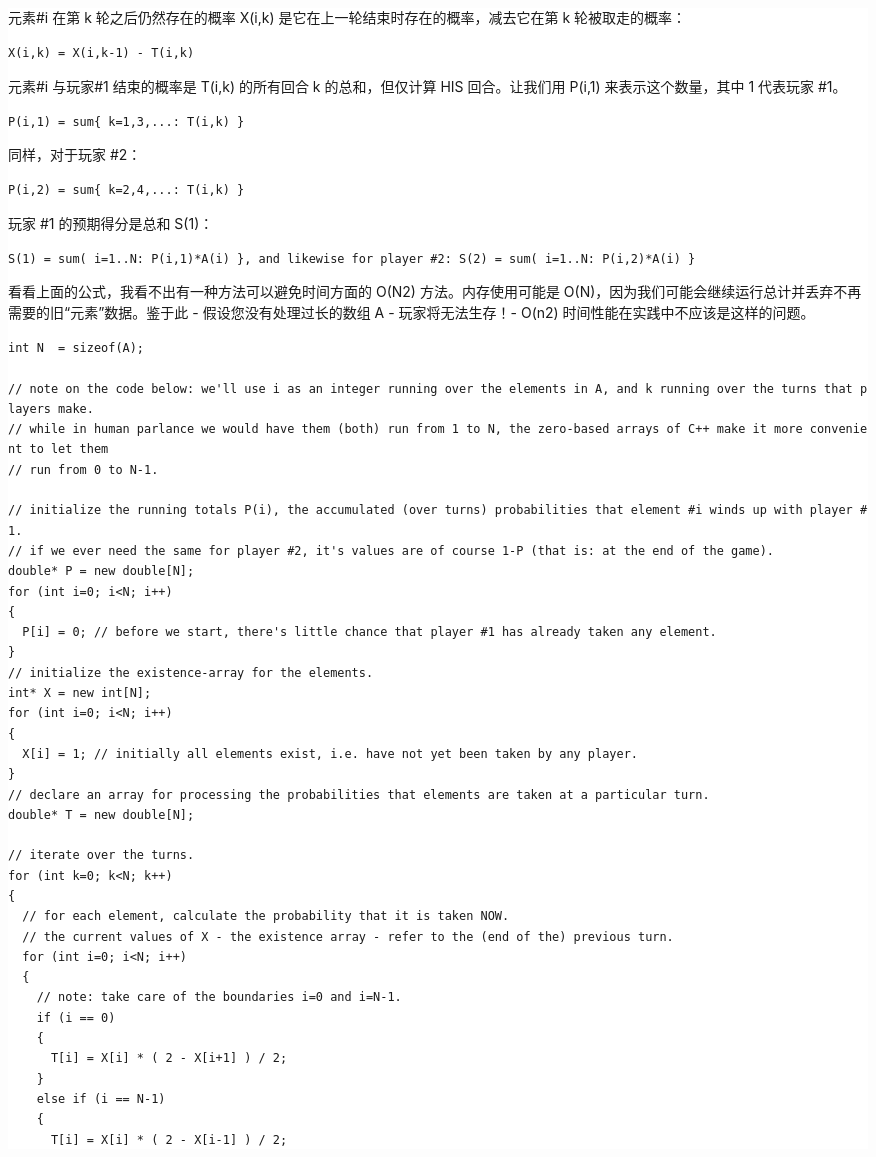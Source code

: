 元素#i 在第 k 轮之后仍然存在的概率 X(i,k) 是它在上一轮结束时存在的概率，减去它在第 k 轮被取走的概率：

```
X(i,k) = X(i,k-1) - T(i,k) 
```

元素#i 与玩家#1 结束的概率是 T(i,k) 的所有回合 k 的总和，但仅计算 HIS 回合。让我们用 P(i,1) 来表示这个数量，其中 1 代表玩家 #1。

```
P(i,1) = sum{ k=1,3,...: T(i,k) } 
```

同样，对于玩家 #2：

```
P(i,2) = sum{ k=2,4,...: T(i,k) } 
```

玩家 #1 的预期得分是总和 S(1)：

```
S(1) = sum( i=1..N: P(i,1)*A(i) }, and likewise for player #2: S(2) = sum( i=1..N: P(i,2)*A(i) } 
```

看看上面的公式，我看不出有一种方法可以避免时间方面的 O(N2) 方法。内存使用可能是 O(N)，因为我们可能会继续运行总计并丢弃不再需要的旧“元素”数据。鉴于此 - 假设您没有处理过长的数组 A - 玩家将无法生存！- O(n2) 时间性能在实践中不应该是这样的问题。

```
int N  = sizeof(A);

// note on the code below: we'll use i as an integer running over the elements in A, and k running over the turns that players make.
// while in human parlance we would have them (both) run from 1 to N, the zero-based arrays of C++ make it more convenient to let them 
// run from 0 to N-1.

// initialize the running totals P(i), the accumulated (over turns) probabilities that element #i winds up with player #1.
// if we ever need the same for player #2, it's values are of course 1-P (that is: at the end of the game).
double* P = new double[N];
for (int i=0; i<N; i++)
{
  P[i] = 0; // before we start, there's little chance that player #1 has already taken any element.
}
// initialize the existence-array for the elements.
int* X = new int[N];
for (int i=0; i<N; i++)
{
  X[i] = 1; // initially all elements exist, i.e. have not yet been taken by any player.
}
// declare an array for processing the probabilities that elements are taken at a particular turn.
double* T = new double[N];

// iterate over the turns.
for (int k=0; k<N; k++)
{
  // for each element, calculate the probability that it is taken NOW.
  // the current values of X - the existence array - refer to the (end of the) previous turn.
  for (int i=0; i<N; i++)
  {
    // note: take care of the boundaries i=0 and i=N-1.
    if (i == 0)
    {
      T[i] = X[i] * ( 2 - X[i+1] ) / 2;
    }
    else if (i == N-1)
    {
      T[i] = X[i] * ( 2 - X[i-1] ) / 2;
```